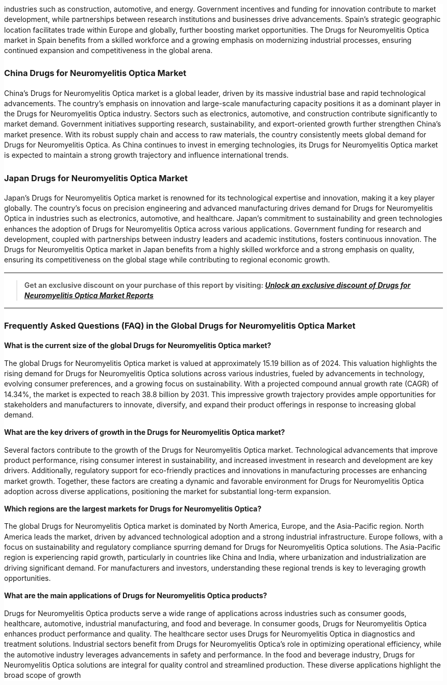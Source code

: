 industries such as construction, automotive, and energy. Government incentives and funding for innovation contribute to market development, while partnerships between research institutions and businesses drive advancements. Spain&rsquo;s strategic geographic location facilitates trade within Europe and globally, further boosting market opportunities. The Drugs for Neuromyelitis Optica market in Spain benefits from a skilled workforce and a growing emphasis on modernizing industrial processes, ensuring continued expansion and competitiveness in the global arena.</p><h3>China Drugs for Neuromyelitis Optica Market</h3><p>China&rsquo;s Drugs for Neuromyelitis Optica market is a global leader, driven by its massive industrial base and rapid technological advancements. The country&rsquo;s emphasis on innovation and large-scale manufacturing capacity positions it as a dominant player in the Drugs for Neuromyelitis Optica industry. Sectors such as electronics, automotive, and construction contribute significantly to market demand. Government initiatives supporting research, sustainability, and export-oriented growth further strengthen China&rsquo;s market presence. With its robust supply chain and access to raw materials, the country consistently meets global demand for Drugs for Neuromyelitis Optica. As China continues to invest in emerging technologies, its Drugs for Neuromyelitis Optica market is expected to maintain a strong growth trajectory and influence international trends.</p><h3>Japan Drugs for Neuromyelitis Optica Market</h3><p>Japan&rsquo;s Drugs for Neuromyelitis Optica market is renowned for its technological expertise and innovation, making it a key player globally. The country&rsquo;s focus on precision engineering and advanced manufacturing drives demand for Drugs for Neuromyelitis Optica in industries such as electronics, automotive, and healthcare. Japan&rsquo;s commitment to sustainability and green technologies enhances the adoption of Drugs for Neuromyelitis Optica across various applications. Government funding for research and development, coupled with partnerships between industry leaders and academic institutions, fosters continuous innovation. The Drugs for Neuromyelitis Optica market in Japan benefits from a highly skilled workforce and a strong emphasis on quality, ensuring its competitiveness on the global stage while contributing to regional economic growth.</p><hr /><blockquote><p><strong>Get an exclusive discount on your purchase of this report by visiting: <em><a href="://marketresearchpulse.com/ask-for-discount/51630?utm_source=Github&amp;utm_medium=0111">Unlock an exclusive discount of Drugs for Neuromyelitis Optica Market Reports</a></em>&nbsp;</strong></p></blockquote><hr /><h3>Frequently Asked Questions (FAQ) in the Global Drugs for Neuromyelitis Optica Market</h3><p><strong>What is the current size of the global Drugs for Neuromyelitis Optica market?</strong></p><p>The global Drugs for Neuromyelitis Optica market is valued at approximately 15.19 billion as of 2024. This valuation highlights the rising demand for Drugs for Neuromyelitis Optica solutions across various industries, fueled by advancements in technology, evolving consumer preferences, and a growing focus on sustainability. With a projected compound annual growth rate (CAGR) of 14.34%, the market is expected to reach 38.8 billion by 2031. This impressive growth trajectory provides ample opportunities for stakeholders and manufacturers to innovate, diversify, and expand their product offerings in response to increasing global demand.</p><p><strong>What are the key drivers of growth in the Drugs for Neuromyelitis Optica market?</strong></p><p>Several factors contribute to the growth of the Drugs for Neuromyelitis Optica market. Technological advancements that improve product performance, rising consumer interest in sustainability, and increased investment in research and development are key drivers. Additionally, regulatory support for eco-friendly practices and innovations in manufacturing processes are enhancing market growth. Together, these factors are creating a dynamic and favorable environment for Drugs for Neuromyelitis Optica adoption across diverse applications, positioning the market for substantial long-term expansion.</p><p><strong>Which regions are the largest markets for Drugs for Neuromyelitis Optica?</strong></p><p>The global Drugs for Neuromyelitis Optica market is dominated by North America, Europe, and the Asia-Pacific region. North America leads the market, driven by advanced technological adoption and a strong industrial infrastructure. Europe follows, with a focus on sustainability and regulatory compliance spurring demand for Drugs for Neuromyelitis Optica solutions. The Asia-Pacific region is experiencing rapid growth, particularly in countries like China and India, where urbanization and industrialization are driving significant demand. For manufacturers and investors, understanding these regional trends is key to leveraging growth opportunities.</p><p><strong>What are the main applications of Drugs for Neuromyelitis Optica products?</strong></p><p>Drugs for Neuromyelitis Optica products serve a wide range of applications across industries such as consumer goods, healthcare, automotive, industrial manufacturing, and food and beverage. In consumer goods, Drugs for Neuromyelitis Optica enhances product performance and quality. The healthcare sector uses Drugs for Neuromyelitis Optica in diagnostics and treatment solutions. Industrial sectors benefit from Drugs for Neuromyelitis Optica&rsquo;s role in optimizing operational efficiency, while the automotive industry leverages advancements in safety and performance. In the food and beverage industry, Drugs for Neuromyelitis Optica solutions are integral for quality control and streamlined production. These diverse applications highlight the broad scope of growth